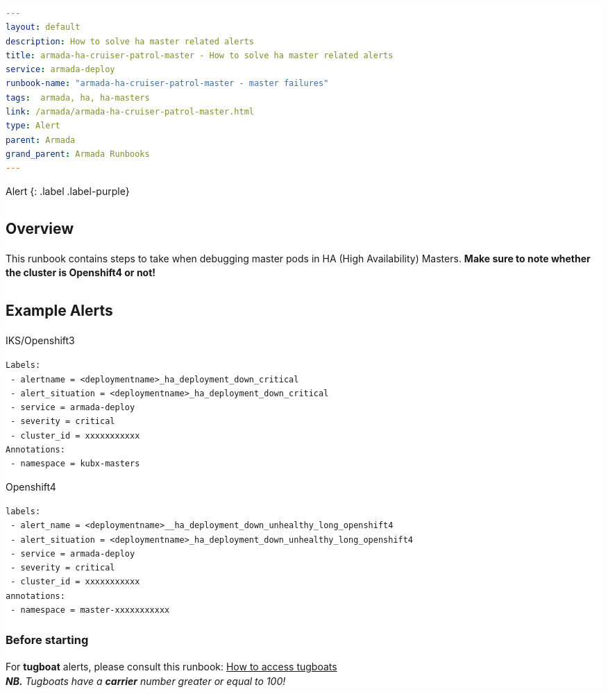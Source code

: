 ```yaml
---
layout: default
description: How to solve ha master related alerts
title: armada-ha-cruiser-patrol-master - How to solve ha master related alerts
service: armada-deploy
runbook-name: "armada-ha-cruiser-patrol-master - master failures"
tags:  armada, ha, ha-masters
link: /armada/armada-ha-cruiser-patrol-master.html
type: Alert
parent: Armada
grand_parent: Armada Runbooks
---
```


Alert
{: .label .label-purple}

## Overview
This runbook contains steps to take when debugging master pods in HA (High Availability) Masters.
**Make sure to note whether the cluster is Openshift4 or not!**
## Example Alerts
IKS/Openshift3
```
Labels:
 - alertname = <deploymentname>_ha_deployment_down_critical
 - alert_situation = <deploymentname>_ha_deployment_down_critical
 - service = armada-deploy
 - severity = critical
 - cluster_id = xxxxxxxxxxx
Annotations:
 - namespace = kubx-masters
```
Openshift4
```
labels:
 - alert_name = <deploymentname>__ha_deployment_down_unhealthy_long_openshift4
 - alert_situation = <deploymentname>_ha_deployment_down_unhealthy_long_openshift4
 - service = armada-deploy 
 - severity = critical
 - cluster_id = xxxxxxxxxxx
annotations:
 - namespace = master-xxxxxxxxxxx
```


### Before starting

For **tugboat** alerts, please consult this runbook: [How to access tugboats](./armada-tugboats.html#access-the-tugboats)  
_**NB.** Tugboats have a **carrier** number greater or equal to 100!_
